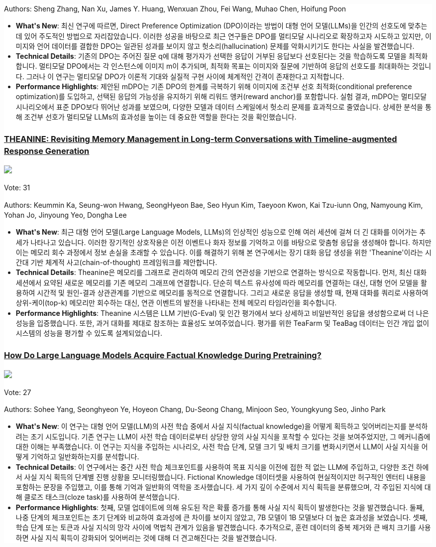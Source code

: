Authors: Sheng Zhang, Nan Xu, James Y. Huang, Wenxuan Zhou, Fei Wang, Muhao Chen, Hoifung Poon

- **What's New**: 최신 연구에 따르면, Direct Preference Optimization (DPO)이라는 방법이 대형 언어 모델(LLMs)을 인간의 선호도에 맞추는 데 있어 주도적인 방법으로 자리잡았습니다. 이러한 성공을 바탕으로 최근 연구들은 DPO를 멀티모달 시나리오로 확장하고자 시도하고 있지만, 이미지와 언어 데이터를 결합한 DPO는 일관된 성과를 보이지 않고 헛소리(hallucination) 문제를 악화시키기도 한다는 사실을 발견했습니다.
- **Technical Details**: 기존의 DPO는 주어진 질문 q에 대해 평가자가 선택한 응답이 거부된 응답보다 선호된다는 것을 학습하도록 모델을 최적화합니다. 멀티모달 DPO에서는 각 인스턴스에 이미지 m이 추가되며, 최적화 목표는 이미지와 질문에 기반하여 응답의 선호도를 최대화하는 것입니다. 그러나 이 연구는 멀티모달 DPO가 이론적 기대와 실질적 구현 사이에 체계적인 간격이 존재한다고 지적합니다.
- **Performance Highlights**: 제안된 mDPO는 기존 DPO의 한계를 극복하기 위해 이미지에 조건부 선호 최적화(conditional preference optimization)를 도입하고, 선택된 응답의 가능성을 유지하기 위해 리워드 앵커(reward anchor)를 포함합니다. 실험 결과, mDPO는 멀티모달 시나리오에서 표준 DPO보다 뛰어난 성과를 보였으며, 다양한 모델과 데이터 스케일에서 헛소리 문제를 효과적으로 줄였습니다. 상세한 분석을 통해 조건부 선호가 멀티모달 LLMs의 효과성을 높이는 데 중요한 역할을 한다는 것을 확인했습니다.

### [THEANINE: Revisiting Memory Management in Long-term Conversations with Timeline-augmented Response Generation](https://arxiv.org/abs/2406.10996)

![](https://cdn-thumbnails.huggingface.co/social-thumbnails/papers/2406.10996.png)

Vote: 31

Authors: Keummin Ka, Seung-won Hwang, SeongHyeon Bae, Seo Hyun Kim, Taeyoon Kwon, Kai Tzu-iunn Ong, Namyoung Kim, Yohan Jo, Jinyoung Yeo, Dongha Lee

- **What's New**: 최근 대형 언어 모델(Large Language Models, LLMs)의 인상적인 성능으로 인해 여러 세션에 걸쳐 더 긴 대화를 이어가는 추세가 나타나고 있습니다. 이러한 장기적인 상호작용은 이전 이벤트나 화자 정보를 기억하고 이를 바탕으로 맞춤형 응답을 생성해야 합니다. 하지만 이는 메모리 회수 과정에서 정보 손실을 초래할 수 있습니다. 이를 해결하기 위해 본 연구에서는 장기 대화 응답 생성을 위한 'Theanine'이라는 시간대 기반 체계적 사고(chain-of-thought) 프레임워크를 제안합니다.
- **Technical Details**: Theanine은 메모리를 그래프로 관리하여 메모리 간의 연관성을 기반으로 연결하는 방식으로 작동합니다. 먼저, 최신 대화 세션에서 요약된 새로운 메모리를 기존 메모리 그래프에 연결합니다. 단순히 텍스트 유사성에 따라 메모리를 연결하는 대신, 대형 언어 모델을 활용하여 시간적 및 원인-결과 상관관계를 기반으로 메모리를 동적으로 연결합니다. 그리고 새로운 응답을 생성할 때, 현재 대화를 쿼리로 사용하여 상위-케이(top-k) 메모리만 회수하는 대신, 연관 이벤트의 발전을 나타내는 전체 메모리 타임라인을 회수합니다.
- **Performance Highlights**: Theanine 시스템은 LLM 기반(G-Eval) 및 인간 평가에서 보다 상세하고 비일반적인 응답을 생성함으로써 더 나은 성능을 입증했습니다. 또한, 과거 대화를 제대로 참조하는 효율성도 보여주었습니다. 평가를 위한 TeaFarm 및 TeaBag 데이터는 인간 개입 없이 시스템의 성능을 평가할 수 있도록 설계되었습니다.

### [How Do Large Language Models Acquire Factual Knowledge During Pretraining?](https://arxiv.org/abs/2406.11813)

![](https://cdn-thumbnails.huggingface.co/social-thumbnails/papers/2406.11813.png)

Vote: 27

Authors: Sohee Yang, Seonghyeon Ye, Hoyeon Chang, Du-Seong Chang, Minjoon Seo, Youngkyung Seo, Jinho Park

- **What's New**: 이 연구는 대형 언어 모델(LLM)의 사전 학습 중에서 사실 지식(factual knowledge)을 어떻게 획득하고 잊어버리는지를 분석하려는 초기 시도입니다. 기존 연구는 LLM이 사전 학습 데이터로부터 상당한 양의 사실 지식을 포착할 수 있다는 것을 보여주었지만, 그 메커니즘에 대한 이해는 부족했습니다. 이 연구는 지식을 주입하는 시나리오, 사전 학습 단계, 모델 크기 및 배치 크기를 변화시키면서 LLM이 사실 지식을 어떻게 기억하고 일반화하는지를 분석합니다.
- **Technical Details**: 이 연구에서는 중간 사전 학습 체크포인트를 사용하여 목표 지식을 이전에 접한 적 없는 LLM에 주입하고, 다양한 조건 하에서 사실 지식 획득의 단계별 진행 상황을 모니터링했습니다. Fictional Knowledge 데이터셋을 사용하여 현실적이지만 허구적인 엔터티 내용을 포함하는 문장을 주입했고, 이를 통해 기억과 일반화의 역학을 조사했습니다. 세 가지 깊이 수준에서 지식 획득을 분류했으며, 각 주입된 지식에 대해 클로즈 태스크(cloze task)를 사용하여 분석했습니다.
- **Performance Highlights**: 첫째, 모델 업데이트에 의해 유도된 작은 확률 증가를 통해 사실 지식 획득이 발생한다는 것을 발견했습니다. 둘째, 나중 단계의 체크포인트는 초기 단계와 비교하여 효과성에 큰 차이를 보이지 않았고, 7B 모델이 1B 모델보다 더 높은 효과성을 보였습니다. 셋째, 학습 단계 또는 토큰과 사실 지식의 망각 사이에 멱법칙 관계가 있음을 발견했습니다. 추가적으로, 훈련 데이터의 중복 제거와 큰 배치 크기를 사용하면 사실 지식 획득이 강화되어 잊어버리는 것에 대해 더 견고해진다는 것을 발견했습니다.
